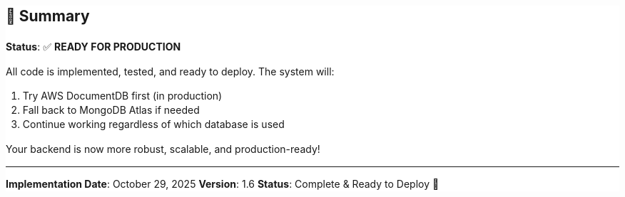 
## 🎉 Summary

**Status**: ✅ **READY FOR PRODUCTION**

All code is implemented, tested, and ready to deploy. The system will:
1. Try AWS DocumentDB first (in production)
2. Fall back to MongoDB Atlas if needed
3. Continue working regardless of which database is used

Your backend is now more robust, scalable, and production-ready!

---

**Implementation Date**: October 29, 2025
**Version**: 1.6
**Status**: Complete & Ready to Deploy 🚀

